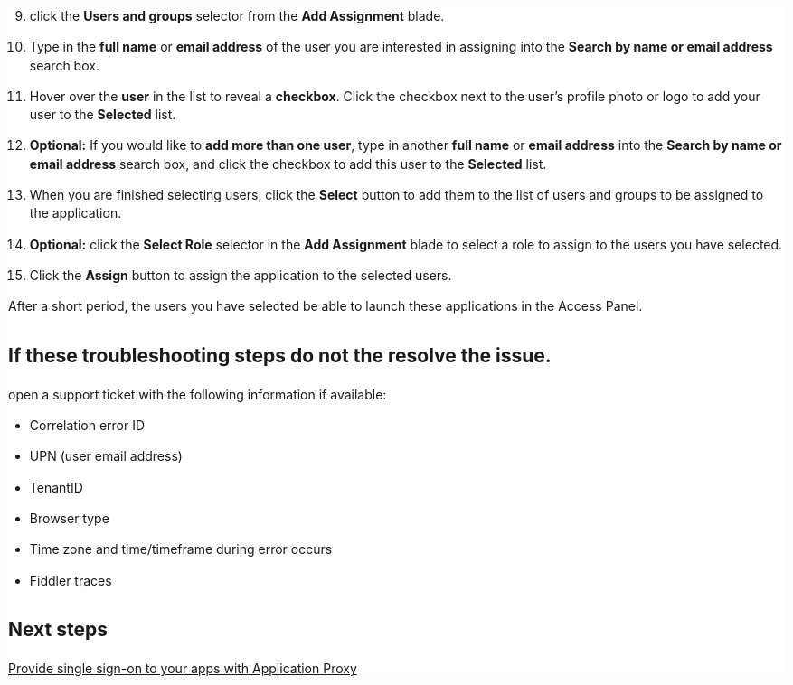 9.  click the **Users and groups** selector from the **Add Assignment** blade.

10. Type in the **full name** or **email address** of the user you are interested in assigning into the **Search by name or email address** search box.

11. Hover over the **user** in the list to reveal a **checkbox**. Click the checkbox next to the user’s profile photo or logo to add your user to the **Selected** list.

12. **Optional:** If you would like to **add more than one user**, type in another **full name** or **email address** into the **Search by name or email address** search box, and click the checkbox to add this user to the **Selected** list.

13. When you are finished selecting users, click the **Select** button to add them to the list of users and groups to be assigned to the application.

14. **Optional:** click the **Select Role** selector in the **Add Assignment** blade to select a role to assign to the users you have selected.

15. Click the **Assign** button to assign the application to the selected users.

After a short period, the users you have selected be able to launch these applications in the Access Panel.

## If these troubleshooting steps do not the resolve the issue. 

open a support ticket with the following information if available:

-   Correlation error ID

-   UPN (user email address)

-   TenantID

-   Browser type

-   Time zone and time/timeframe during error occurs

-   Fiddler traces

## Next steps
[Provide single sign-on to your apps with Application Proxy](active-directory-application-proxy-sso-using-kcd.md)
